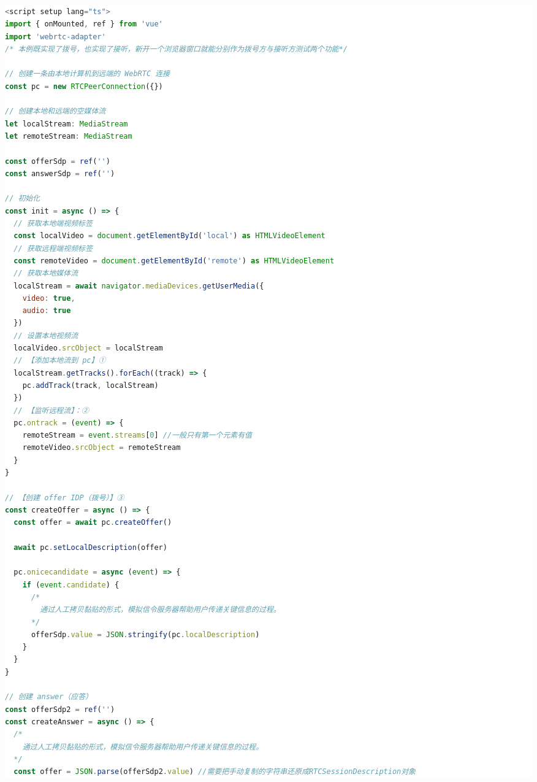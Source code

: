 ```js
<script setup lang="ts">
import { onMounted, ref } from 'vue'
import 'webrtc-adapter'
/* 本例既实现了拨号，也实现了接听，新开一个浏览器窗口就能分别作为拨号方与接听方测试两个功能*/

// 创建一条由本地计算机到远端的 WebRTC 连接
const pc = new RTCPeerConnection({})

// 创建本地和远端的空媒体流
let localStream: MediaStream
let remoteStream: MediaStream

const offerSdp = ref('')
const answerSdp = ref('')

// 初始化
const init = async () => {
  // 获取本地端视频标签
  const localVideo = document.getElementById('local') as HTMLVideoElement
  // 获取远程端视频标签
  const remoteVideo = document.getElementById('remote') as HTMLVideoElement
  // 获取本地媒体流
  localStream = await navigator.mediaDevices.getUserMedia({
    video: true,
    audio: true
  })
  // 设置本地视频流
  localVideo.srcObject = localStream
  // 【添加本地流到 pc】①
  localStream.getTracks().forEach((track) => {
    pc.addTrack(track, localStream)
  })
  // 【监听远程流】：②
  pc.ontrack = (event) => {
    remoteStream = event.streams[0] //一般只有第一个元素有值
    remoteVideo.srcObject = remoteStream
  }
}

// 【创建 offer IDP（拨号）】③
const createOffer = async () => {
  const offer = await pc.createOffer()

  await pc.setLocalDescription(offer)

  pc.onicecandidate = async (event) => {
    if (event.candidate) {
      /*
        通过人工拷贝黏贴的形式，模拟信令服务器帮助用户传递关键信息的过程。
      */
      offerSdp.value = JSON.stringify(pc.localDescription)
    }
  }
}

// 创建 answer（应答）
const offerSdp2 = ref('')
const createAnswer = async () => {
  /*
    通过人工拷贝黏贴的形式，模拟信令服务器帮助用户传递关键信息的过程。
  */
  const offer = JSON.parse(offerSdp2.value) //需要把手动复制的字符串还原成RTCSessionDescription对象

```